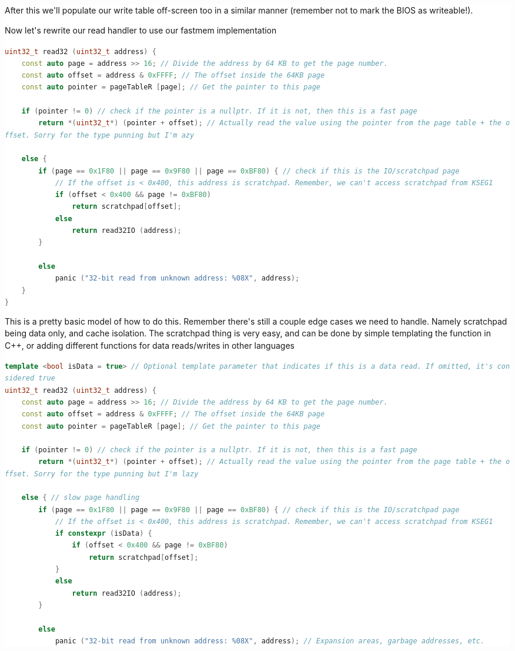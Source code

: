 
After this we'll populate our write table off-screen too in a similar manner (remember not to mark the BIOS as writeable!).

Now let's rewrite our read handler to use our fastmem implementation
```cpp
uint32_t read32 (uint32_t address) {
    const auto page = address >> 16; // Divide the address by 64 KB to get the page number.
    const auto offset = address & 0xFFFF; // The offset inside the 64KB page
    const auto pointer = pageTableR [page]; // Get the pointer to this page

    if (pointer != 0) // check if the pointer is a nullptr. If it is not, then this is a fast page
        return *(uint32_t*) (pointer + offset); // Actually read the value using the pointer from the page table + the offset. Sorry for the type punning but I'm azy

    else {
        if (page == 0x1F80 || page == 0x9F80 || page == 0xBF80) { // check if this is the IO/scratchpad page
            // If the offset is < 0x400, this address is scratchpad. Remember, we can't access scratchpad from KSEG1
            if (offset < 0x400 && page != 0xBF80)
                return scratchpad[offset]; 
            else
                return read32IO (address);
        }

        else 
            panic ("32-bit read from unknown address: %08X", address);
    }
}
```

This is a pretty basic model of how to do this. Remember there's still a couple edge cases we need to handle. Namely scratchpad being data only, and cache isolation. The scratchpad thing is very easy, and can be done by simple templating the function in C++, or adding different functions for data reads/writes in other languages

```cpp
template <bool isData = true> // Optional template parameter that indicates if this is a data read. If omitted, it's considered true
uint32_t read32 (uint32_t address) {
    const auto page = address >> 16; // Divide the address by 64 KB to get the page number.
    const auto offset = address & 0xFFFF; // The offset inside the 64KB page
    const auto pointer = pageTableR [page]; // Get the pointer to this page

    if (pointer != 0) // check if the pointer is a nullptr. If it is not, then this is a fast page
        return *(uint32_t*) (pointer + offset); // Actually read the value using the pointer from the page table + the offset. Sorry for the type punning but I'm lazy

    else { // slow page handling
        if (page == 0x1F80 || page == 0x9F80 || page == 0xBF80) { // check if this is the IO/scratchpad page
            // If the offset is < 0x400, this address is scratchpad. Remember, we can't access scratchpad from KSEG1
            if constexpr (isData) {
                if (offset < 0x400 && page != 0xBF80)
                    return scratchpad[offset];
            } 
            else
                return read32IO (address);
        }

        else 
            panic ("32-bit read from unknown address: %08X", address); // Expansion areas, garbage addresses, etc.
```